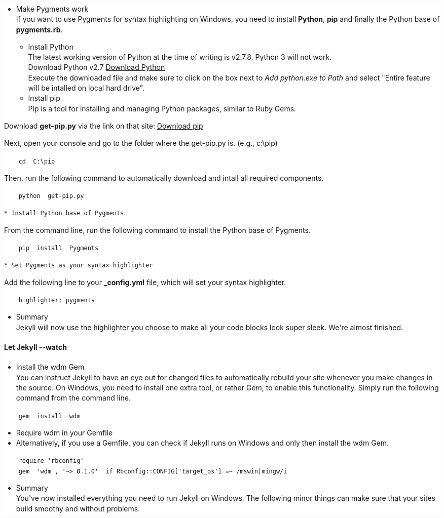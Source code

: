 * Make Pygments work    
If you want to use Pygments for syntax highlighting on Windows, you need to install **Python**, **pip** and finally the Python base of **pygments.rb**.    

    * Install Python    
The latest working version of Python at the time of writing is v2.7.8. Python 3 will not work.    
Download Python v2.7 [Download Python](http://www.python.org/download/)    
Execute the downloaded file and make sure to click on the box next to *Add python.exe to Path* and select "Entire feature will be intalled on local hard drive".    
    * Install pip    
Pip is a tool for installing and managing Python packages, similar to Ruby Gems.

Download **get-pip.py** via the link on that site:    [Download pip](https://pip.pypa.io/en/latest/installing.html)    

Next, open your console and go to the folder where the get-pip.py is. (e.g., c:\pip\)    
```
    cd  C:\pip    
```    
Then, run the following command to automatically download and intall all required components.    
```
    python  get-pip.py       
```    
    * Install Python base of Pygments        
From the command line, run the following command to install the Python base of Pygments.    
```
    pip  install  Pygments    
```    
    * Set Pygments as your syntax highlighter    
Add the following line to your **_config.yml** file, which will set your syntax highlighter.    

```
    highlighter: pygments
```    

* Summary    
Jekyll will now use the highlighter you choose to make all your code blocks look super sleek. We're almost finished.

#### Let Jekyll  --watch

* Install the wdm Gem    
You can instruct Jekyll to have an eye out for changed files to automatically rebuild your site whenever you make changes in the source. On Windows, you need to install one extra tool, or rather Gem, to enable this functionality. Simply run the following command from the command line.    
```
    gem  install  wdm
```    
* Require wdm in your Gemfile
* Alternatively, if you use a Gemfile, you can check if Jekyll runs on Windows and only then install the wdm Gem.    
```
    require 'rbconfig'    
    gem  'wdm', '~> 0.1.0'  if Rbconfig::CONFIG['target_os'] =~ /mswin|mingw/i    
```    
* Summary    
You've now installed everything you need to run Jekyll on Windows. The following minor things can make sure that your sites build smoothy and without problems.

